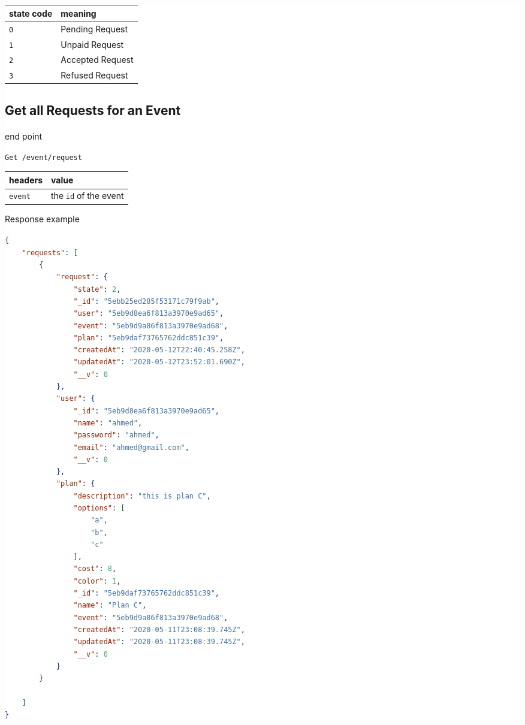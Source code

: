 | state code  | meaning |
| :---  | :--- |
| `0`  | Pending Request |
| `1`  | Unpaid Request |
| `2`  | Accepted Request |
| `3`  | Refused Request |



## Get all  Requests for an Event

end point 
```http
Get /event/request
```
| headers  | value |
| :---  | :--- |
| `event`  | the `id` of the event |

 Response example


```json
{
    "requests": [
        {
            "request": {
                "state": 2,
                "_id": "5ebb25ed285f53171c79f9ab",
                "user": "5eb9d8ea6f813a3970e9ad65",
                "event": "5eb9d9a86f813a3970e9ad68",
                "plan": "5eb9daf73765762ddc851c39",
                "createdAt": "2020-05-12T22:40:45.258Z",
                "updatedAt": "2020-05-12T23:52:01.690Z",
                "__v": 0
            },
            "user": {
                "_id": "5eb9d8ea6f813a3970e9ad65",
                "name": "ahmed",
                "password": "ahmed",
                "email": "ahmed@gmail.com",
                "__v": 0
            },
            "plan": {
                "description": "this is plan C",
                "options": [
                    "a",
                    "b",
                    "c"
                ],
                "cost": 8,
                "color": 1,
                "_id": "5eb9daf73765762ddc851c39",
                "name": "Plan C",
                "event": "5eb9d9a86f813a3970e9ad68",
                "createdAt": "2020-05-11T23:08:39.745Z",
                "updatedAt": "2020-05-11T23:08:39.745Z",
                "__v": 0
            }
        }
       
    ]
}
```
